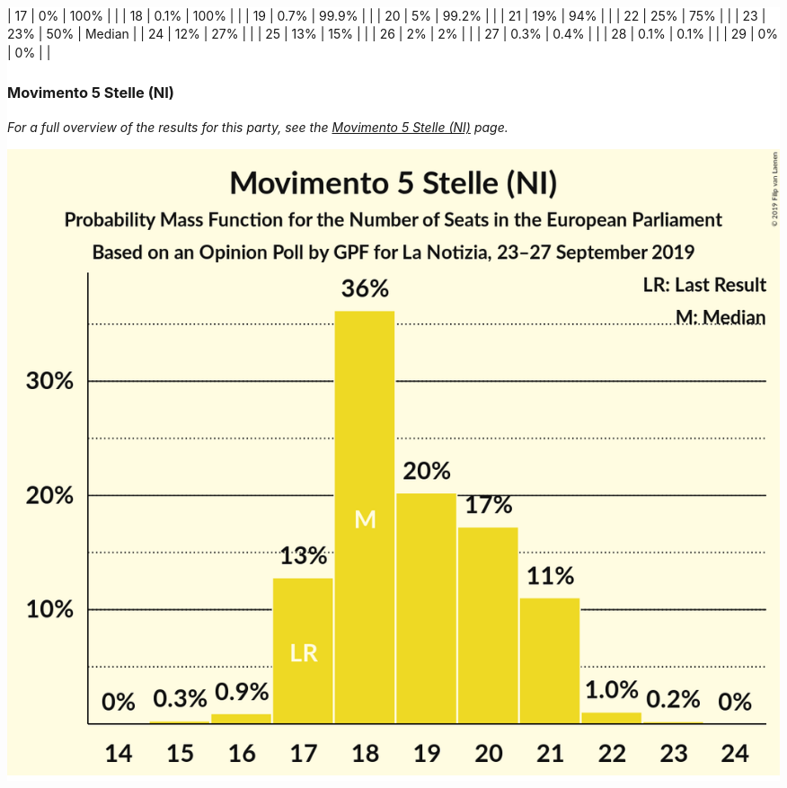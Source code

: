 | 17 | 0% | 100% |  |
| 18 | 0.1% | 100% |  |
| 19 | 0.7% | 99.9% |  |
| 20 | 5% | 99.2% |  |
| 21 | 19% | 94% |  |
| 22 | 25% | 75% |  |
| 23 | 23% | 50% | Median |
| 24 | 12% | 27% |  |
| 25 | 13% | 15% |  |
| 26 | 2% | 2% |  |
| 27 | 0.3% | 0.4% |  |
| 28 | 0.1% | 0.1% |  |
| 29 | 0% | 0% |  |

### Movimento 5 Stelle (NI)

*For a full overview of the results for this party, see the [Movimento 5 Stelle (NI)](party-movimento5stelleni.html) page.*

![Graph with seats probability mass function not yet produced](2019-09-27-GPF-seats-pmf-movimento5stelleni.png "Seats Probability Mass Function")